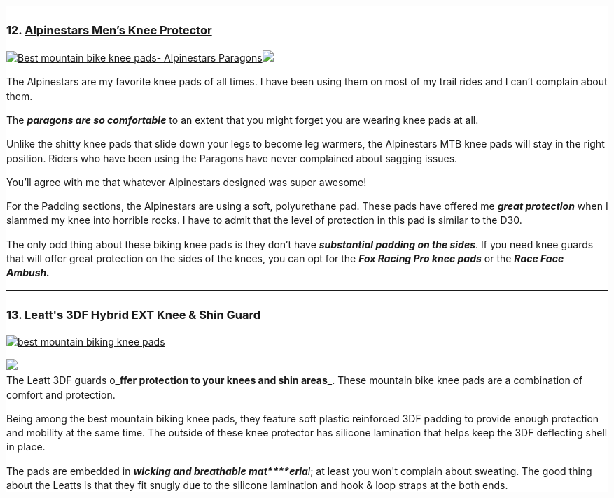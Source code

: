 * * *

### 12\. [Alpinestars Men’s Knee Protector](https://www.amazon.com/Alpinestars-Paragon-Knee-Guard/dp/B00NCX1AWE?tag=furiousbikes-20)

[![Best mountain bike knee pads- Alpinestars Paragons](//ws-na.amazon-adsystem.com/widgets/q?_encoding=UTF8&ASIN=B01M5K7JUI&Format=_SL250_&ID=AsinImage&MarketPlace=US&ServiceVersion=20070822&WS=1&tag=furiousbikes-20)](https://www.amazon.com/Alpinestars-Paragon-Knee-Guard/dp/B01M5K7JUI/ref=as_li_ss_il?th=1&linkCode=li3&tag=furiousbikes-20&linkId=5bf16e5cb7ee8bda5bf823b98c4e7120)![](https://ir-na.amazon-adsystem.com/e/ir?t=furiousbikes-20&l=li3&o=1&a=B01M5K7JUI)

The Alpinestars are my favorite knee pads of all times. I have been using them on most of my trail rides and I can’t complain about them.

The _**paragons are so comfortable**_ to an extent that you might forget you are wearing knee pads at all.

Unlike the shitty knee pads that slide down your legs to become leg warmers, the Alpinestars MTB knee pads will stay in the right position. Riders who have been using the Paragons have never complained about sagging issues.

You’ll agree with me that whatever Alpinestars designed was super awesome!

For the Padding sections, the Alpinestars are using a soft, polyurethane pad. These pads have offered me _**great protection**_ when I slammed my knee into horrible rocks. I have to admit that the level of protection in this pad is similar to the D30.

The only odd thing about these biking knee pads is they don’t have _**substantial padding on the sides**_. If you need knee guards that will offer great protection on the sides of the knees, you can opt for the _**Fox Racing Pro knee pads**_ or the _**Race Face Ambush.**_

* * *

### 13\. [Leatt's 3DF Hybrid EXT Knee & Shin Guard](https://www.amazon.com/Leatt-Hybrid-Guard-Black-Medium/dp/B00Q8MK3XS?tag=furiousbikes-20)

[![best mountain biking knee pads](//ws-na.amazon-adsystem.com/widgets/q?_encoding=UTF8&ASIN=B00Q8MK9PU&Format=_SL250_&ID=AsinImage&MarketPlace=US&ServiceVersion=20070822&WS=1&tag=furiousbikes-20)](https://www.amazon.com/Leatt-Hybrid-Guard-Black-X-Large/dp/B00Q8MK9PU/ref=as_li_ss_il?_encoding=UTF8&refRID=RQH94EXKPSBT3Y42GH4M&th=1&linkCode=li3&tag=furiousbikes-20&linkId=097df30a498710abc9274929c9d3b158)

![](https://ir-na.amazon-adsystem.com/e/ir?t=furiousbikes-20&l=li3&o=1&a=B00Q8MK9PU)  
The Leatt 3DF guards o_**ffer protection to your knees and shin areas**_. These mountain bike knee pads are a combination of comfort and protection.

Being among the best mountain biking knee pads, they feature soft plastic reinforced 3DF padding to provide enough protection and mobility at the same time. The outside of these knee protector has silicone lamination that helps keep the 3DF deflecting shell in place.

The pads are embedded in _**wicking and breathable mat****eria**l_; at least you won't complain about sweating. The good thing about the Leatts is that they fit snugly due to the silicone lamination and hook & loop straps at the both ends.
